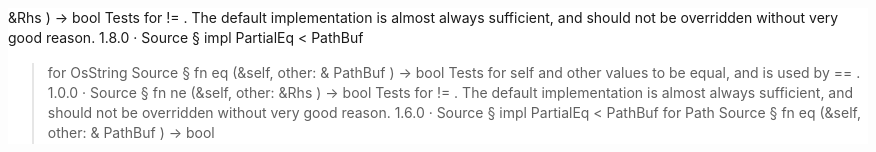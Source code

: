 &Rhs
) ->
bool
Tests for
!=
. The default implementation is almost always sufficient,
and should not be overridden without very good reason.
1.8.0
·
Source
§
impl
PartialEq
<
PathBuf
> for
OsString
Source
§
fn
eq
(&self, other: &
PathBuf
) ->
bool
Tests for
self
and
other
values to be equal, and is used by
==
.
1.0.0
·
Source
§
fn
ne
(&self, other:
&Rhs
) ->
bool
Tests for
!=
. The default implementation is almost always sufficient,
and should not be overridden without very good reason.
1.6.0
·
Source
§
impl
PartialEq
<
PathBuf
> for
Path
Source
§
fn
eq
(&self, other: &
PathBuf
) ->
bool